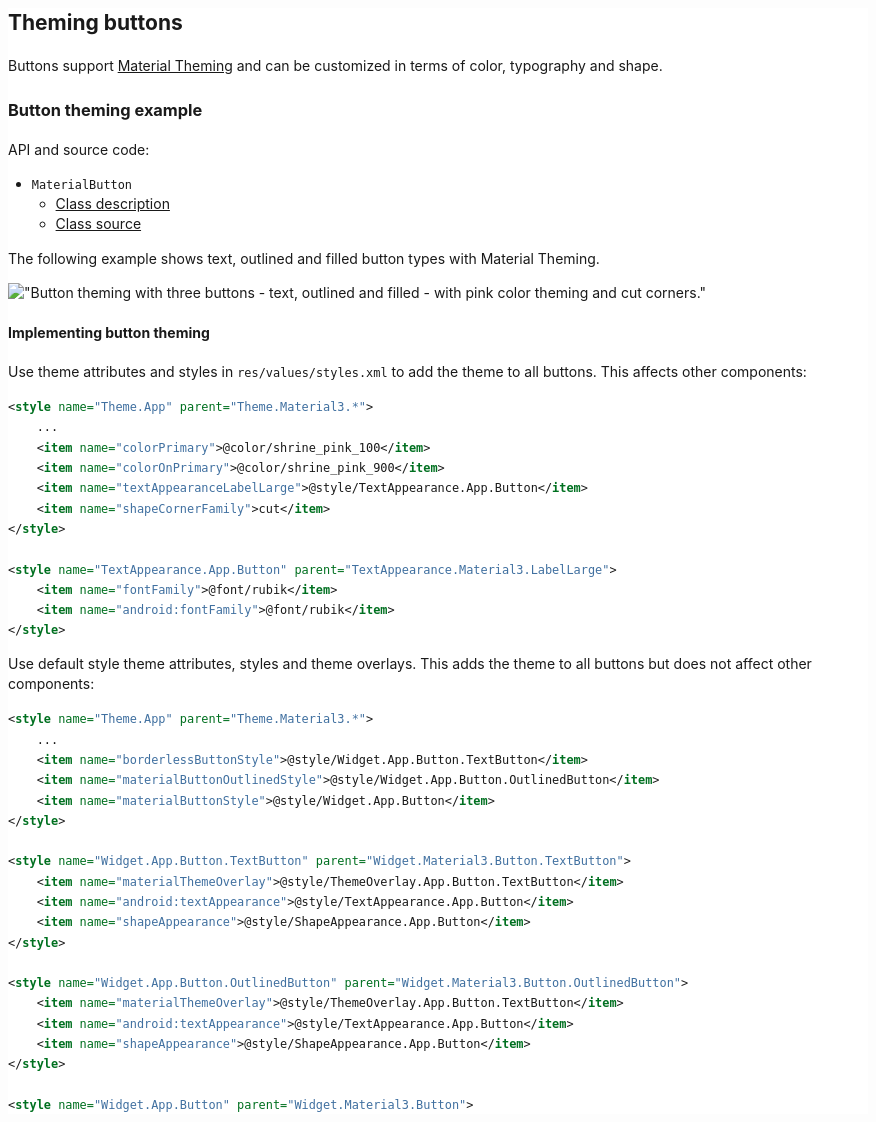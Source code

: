 ## Theming buttons

Buttons support
[Material Theming](https://material.io/components/buttons/#theming) and can be
customized in terms of color, typography and shape.

### Button theming example

API and source code:

*   `MaterialButton`
    *   [Class description](https://developer.android.com/reference/com/google/android/material/button/MaterialButton)
    *   [Class source](https://github.com/material-components/material-components-android/tree/master/lib/java/com/google/android/material/button/MaterialButton.java)

The following example shows text, outlined and filled button types with
Material Theming.

!["Button theming with three buttons - text, outlined and filled - with pink
color theming and cut corners."](assets/buttons/button-theming.png)

#### Implementing button theming

Use theme attributes and styles in `res/values/styles.xml` to add the theme to
all buttons. This affects other components:

```xml
<style name="Theme.App" parent="Theme.Material3.*">
    ...
    <item name="colorPrimary">@color/shrine_pink_100</item>
    <item name="colorOnPrimary">@color/shrine_pink_900</item>
    <item name="textAppearanceLabelLarge">@style/TextAppearance.App.Button</item>
    <item name="shapeCornerFamily">cut</item>
</style>

<style name="TextAppearance.App.Button" parent="TextAppearance.Material3.LabelLarge">
    <item name="fontFamily">@font/rubik</item>
    <item name="android:fontFamily">@font/rubik</item>
</style>
```

Use default style theme attributes, styles and theme overlays. This adds the
theme to all buttons but does not affect other components:

```xml
<style name="Theme.App" parent="Theme.Material3.*">
    ...
    <item name="borderlessButtonStyle">@style/Widget.App.Button.TextButton</item>
    <item name="materialButtonOutlinedStyle">@style/Widget.App.Button.OutlinedButton</item>
    <item name="materialButtonStyle">@style/Widget.App.Button</item>
</style>

<style name="Widget.App.Button.TextButton" parent="Widget.Material3.Button.TextButton">
    <item name="materialThemeOverlay">@style/ThemeOverlay.App.Button.TextButton</item>
    <item name="android:textAppearance">@style/TextAppearance.App.Button</item>
    <item name="shapeAppearance">@style/ShapeAppearance.App.Button</item>
</style>

<style name="Widget.App.Button.OutlinedButton" parent="Widget.Material3.Button.OutlinedButton">
    <item name="materialThemeOverlay">@style/ThemeOverlay.App.Button.TextButton</item>
    <item name="android:textAppearance">@style/TextAppearance.App.Button</item>
    <item name="shapeAppearance">@style/ShapeAppearance.App.Button</item>
</style>

<style name="Widget.App.Button" parent="Widget.Material3.Button">
```